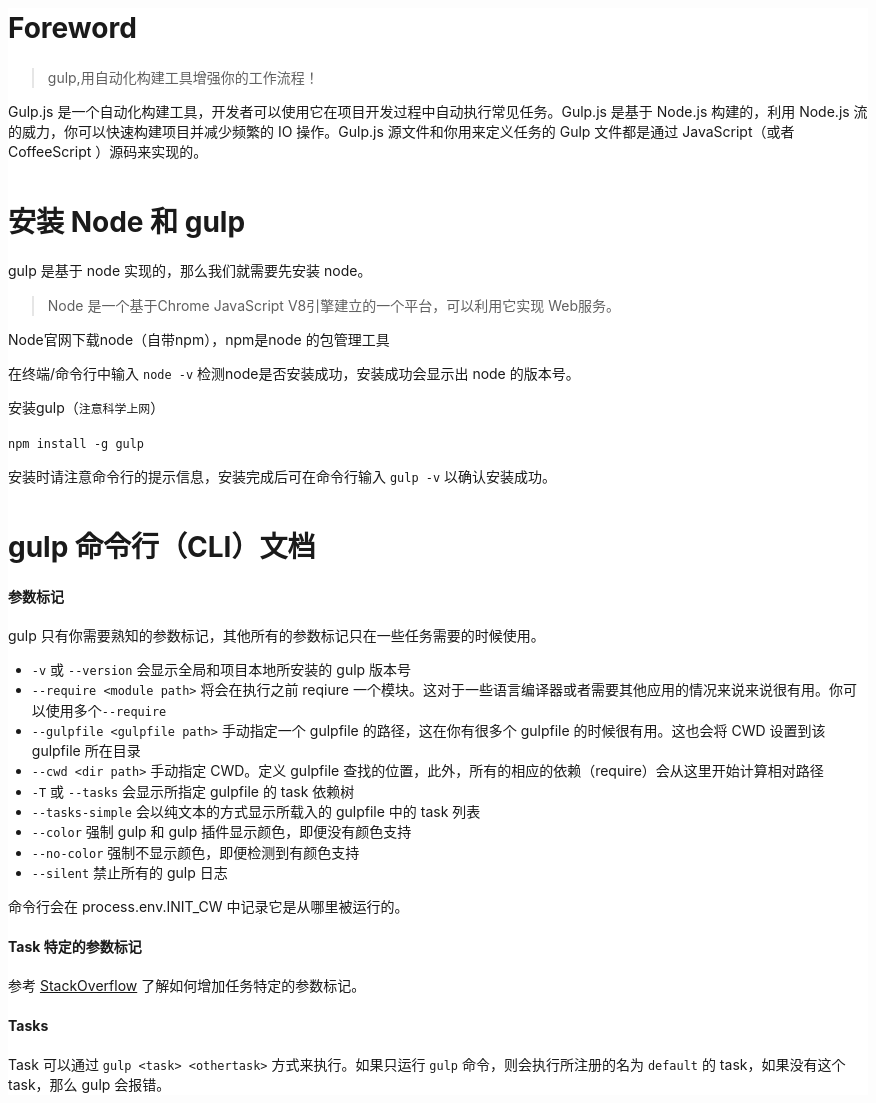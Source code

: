 
# Foreword

> gulp,用自动化构建工具增强你的工作流程！

Gulp.js 是一个自动化构建工具，开发者可以使用它在项目开发过程中自动执行常见任务。Gulp.js 是基于 Node.js 构建的，利用 Node.js 流的威力，你可以快速构建项目并减少频繁的 IO 操作。Gulp.js 源文件和你用来定义任务的 Gulp 文件都是通过 JavaScript（或者 CoffeeScript ）源码来实现的。


安装 Node 和 gulp
================

gulp 是基于 node 实现的，那么我们就需要先安装 node。

> Node 是一个基于Chrome JavaScript V8引擎建立的一个平台，可以利用它实现 Web服务。

Node官网下载node（自带npm），npm是node 的包管理工具

在终端/命令行中输入 `node -v` 检测node是否安装成功，安装成功会显示出 node 的版本号。

安装gulp（`注意科学上网`）
```
npm install -g gulp 
```
安装时请注意命令行的提示信息，安装完成后可在命令行输入 `gulp -v` 以确认安装成功。

# gulp 命令行（CLI）文档

#### 参数标记

gulp 只有你需要熟知的参数标记，其他所有的参数标记只在一些任务需要的时候使用。

- `-v` 或 `--version` 会显示全局和项目本地所安装的 gulp 版本号
- `--require <module path>` 将会在执行之前 reqiure 一个模块。这对于一些语言编译器或者需要其他应用的情况来说来说很有用。你可以使用多个`--require`
- `--gulpfile <gulpfile path>` 手动指定一个 gulpfile 的路径，这在你有很多个 gulpfile 的时候很有用。这也会将 CWD 设置到该 gulpfile 所在目录
- `--cwd <dir path>` 手动指定 CWD。定义 gulpfile 查找的位置，此外，所有的相应的依赖（require）会从这里开始计算相对路径
- `-T` 或 `--tasks` 会显示所指定 gulpfile 的 task 依赖树
- `--tasks-simple` 会以纯文本的方式显示所载入的 gulpfile 中的 task 列表
- `--color` 强制 gulp 和 gulp 插件显示颜色，即便没有颜色支持
- `--no-color` 强制不显示颜色，即便检测到有颜色支持
- `--silent` 禁止所有的 gulp 日志


命令行会在 process.env.INIT_CW 中记录它是从哪里被运行的。

#### Task 特定的参数标记

参考 [StackOverflow](http://stackoverflow.com/questions/23023650/is-it-possible-to-pass-a-flag-to-gulp-to-have-it-run-tasks-in-different-ways) 了解如何增加任务特定的参数标记。

#### Tasks

Task 可以通过 `gulp <task> <othertask>` 方式来执行。如果只运行 `gulp` 命令，则会执行所注册的名为 `default` 的 task，如果没有这个 task，那么 gulp 会报错。

